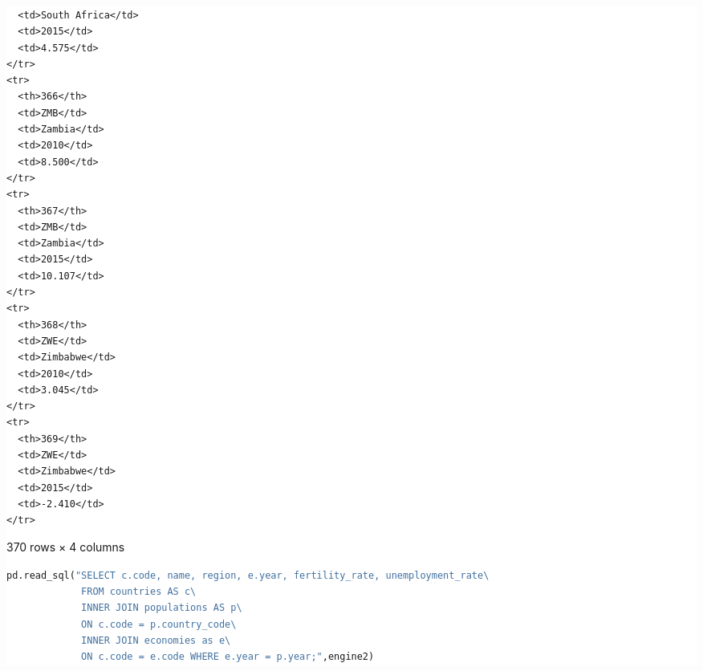       <td>South Africa</td>
      <td>2015</td>
      <td>4.575</td>
    </tr>
    <tr>
      <th>366</th>
      <td>ZMB</td>
      <td>Zambia</td>
      <td>2010</td>
      <td>8.500</td>
    </tr>
    <tr>
      <th>367</th>
      <td>ZMB</td>
      <td>Zambia</td>
      <td>2015</td>
      <td>10.107</td>
    </tr>
    <tr>
      <th>368</th>
      <td>ZWE</td>
      <td>Zimbabwe</td>
      <td>2010</td>
      <td>3.045</td>
    </tr>
    <tr>
      <th>369</th>
      <td>ZWE</td>
      <td>Zimbabwe</td>
      <td>2015</td>
      <td>-2.410</td>
    </tr>
  </tbody>
</table>
<p>370 rows × 4 columns</p>
</div>




```python
pd.read_sql("SELECT c.code, name, region, e.year, fertility_rate, unemployment_rate\
             FROM countries AS c\
             INNER JOIN populations AS p\
             ON c.code = p.country_code\
             INNER JOIN economies as e\
             ON c.code = e.code WHERE e.year = p.year;",engine2)
```




<div>
<style>
    .dataframe thead tr:only-child th {
        text-align: right;
    }
